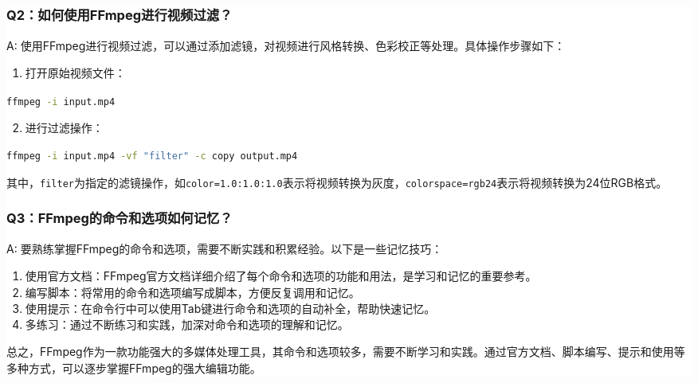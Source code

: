 ### Q2：如何使用FFmpeg进行视频过滤？

A: 使用FFmpeg进行视频过滤，可以通过添加滤镜，对视频进行风格转换、色彩校正等处理。具体操作步骤如下：

1. 打开原始视频文件：
```bash
ffmpeg -i input.mp4
```

2. 进行过滤操作：
```bash
ffmpeg -i input.mp4 -vf "filter" -c copy output.mp4
```
其中，`filter`为指定的滤镜操作，如`color=1.0:1.0:1.0`表示将视频转换为灰度，`colorspace=rgb24`表示将视频转换为24位RGB格式。

### Q3：FFmpeg的命令和选项如何记忆？

A: 要熟练掌握FFmpeg的命令和选项，需要不断实践和积累经验。以下是一些记忆技巧：

1. 使用官方文档：FFmpeg官方文档详细介绍了每个命令和选项的功能和用法，是学习和记忆的重要参考。
2. 编写脚本：将常用的命令和选项编写成脚本，方便反复调用和记忆。
3. 使用提示：在命令行中可以使用Tab键进行命令和选项的自动补全，帮助快速记忆。
4. 多练习：通过不断练习和实践，加深对命令和选项的理解和记忆。

总之，FFmpeg作为一款功能强大的多媒体处理工具，其命令和选项较多，需要不断学习和实践。通过官方文档、脚本编写、提示和使用等多种方式，可以逐步掌握FFmpeg的强大编辑功能。

